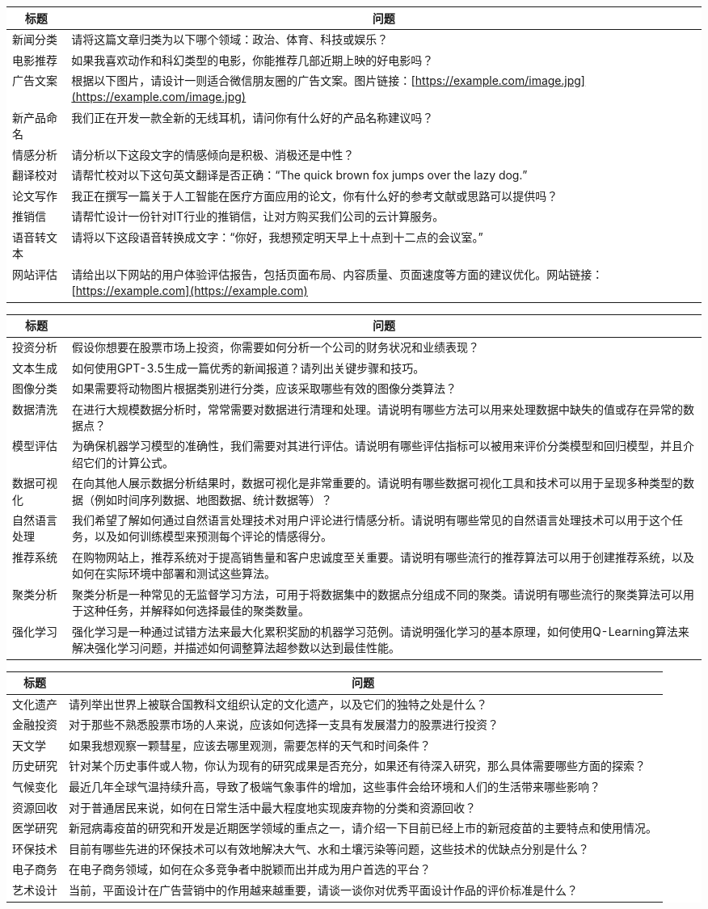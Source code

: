 |标题|问题|
|---|---|
|新闻分类|请将这篇文章归类为以下哪个领域：政治、体育、科技或娱乐？|
|电影推荐|如果我喜欢动作和科幻类型的电影，你能推荐几部近期上映的好电影吗？|
|广告文案|根据以下图片，请设计一则适合微信朋友圈的广告文案。图片链接：[https://example.com/image.jpg](https://example.com/image.jpg)|
|新产品命名|我们正在开发一款全新的无线耳机，请问你有什么好的产品名称建议吗？|
|情感分析|请分析以下这段文字的情感倾向是积极、消极还是中性？|
|翻译校对|请帮忙校对以下这句英文翻译是否正确：“The quick brown fox jumps over the lazy dog.”|
|论文写作|我正在撰写一篇关于人工智能在医疗方面应用的论文，你有什么好的参考文献或思路可以提供吗？|
|推销信|请帮忙设计一份针对IT行业的推销信，让对方购买我们公司的云计算服务。|
|语音转文本|请将以下这段语音转换成文字：“你好，我想预定明天早上十点到十二点的会议室。”|
|网站评估|请给出以下网站的用户体验评估报告，包括页面布局、内容质量、页面速度等方面的建议优化。网站链接：[https://example.com](https://example.com)|

| 标题                                          | 问题                                                                                                                                                                                                                                                                                                                                                                             |
| --------------------------------------------- | ---------------------------------------------------------------------------------------------------------------------------------------------------------------------------------------------------------------------------------------------------------------------------------------------------------------------------------------------------------------------------------- |
| 投资分析                                    | 假设你想要在股票市场上投资，你需要如何分析一个公司的财务状况和业绩表现？                                                                                                                                                                                                                                                                                                                    |
| 文本生成                                    | 如何使用GPT-3.5生成一篇优秀的新闻报道？请列出关键步骤和技巧。                                                                                                                                                                                                                                                                                                                     |
| 图像分类                                    | 如果需要将动物图片根据类别进行分类，应该采取哪些有效的图像分类算法？                                                                                                                                                                                                                                                                                                               |
| 数据清洗                                    | 在进行大规模数据分析时，常常需要对数据进行清理和处理。请说明有哪些方法可以用来处理数据中缺失的值或存在异常的数据点？                                                                                                                                                                                                                                                            |
| 模型评估                                    | 为确保机器学习模型的准确性，我们需要对其进行评估。请说明有哪些评估指标可以被用来评价分类模型和回归模型，并且介绍它们的计算公式。                                                                                                                                                                                                                                                   |
| 数据可视化                                  | 在向其他人展示数据分析结果时，数据可视化是非常重要的。请说明有哪些数据可视化工具和技术可以用于呈现多种类型的数据（例如时间序列数据、地图数据、统计数据等）？                                                                                                                                                                                                               |
| 自然语言处理                                | 我们希望了解如何通过自然语言处理技术对用户评论进行情感分析。请说明有哪些常见的自然语言处理技术可以用于这个任务，以及如何训练模型来预测每个评论的情感得分。                                                                                                                                                                                                   |
| 推荐系统                                    | 在购物网站上，推荐系统对于提高销售量和客户忠诚度至关重要。请说明有哪些流行的推荐算法可以用于创建推荐系统，以及如何在实际环境中部署和测试这些算法。                                                                                                                                                                                                                                         |
| 聚类分析                                    | 聚类分析是一种常见的无监督学习方法，可用于将数据集中的数据点分组成不同的聚类。请说明有哪些流行的聚类算法可以用于这种任务，并解释如何选择最佳的聚类数量。                                                                                                                                                                                                                      |
| 强化学习                                    | 强化学习是一种通过试错方法来最大化累积奖励的机器学习范例。请说明强化学习的基本原理，如何使用Q-Learning算法来解决强化学习问题，并描述如何调整算法超参数以达到最佳性能。                                                                                                                                                                                           |

| 标题 | 问题 |
| --- | --- |
| 文化遗产 | 请列举出世界上被联合国教科文组织认定的文化遗产，以及它们的独特之处是什么？ |
| 金融投资 | 对于那些不熟悉股票市场的人来说，应该如何选择一支具有发展潜力的股票进行投资？ |
| 天文学 | 如果我想观察一颗彗星，应该去哪里观测，需要怎样的天气和时间条件？ |
| 历史研究 | 针对某个历史事件或人物，你认为现有的研究成果是否充分，如果还有待深入研究，那么具体需要哪些方面的探索？ |
| 气候变化 | 最近几年全球气温持续升高，导致了极端气象事件的增加，这些事件会给环境和人们的生活带来哪些影响？ |
| 资源回收 | 对于普通居民来说，如何在日常生活中最大程度地实现废弃物的分类和资源回收？ |
| 医学研究 | 新冠病毒疫苗的研究和开发是近期医学领域的重点之一，请介绍一下目前已经上市的新冠疫苗的主要特点和使用情况。 |
| 环保技术 | 目前有哪些先进的环保技术可以有效地解决大气、水和土壤污染等问题，这些技术的优缺点分别是什么？ |
| 电子商务 | 在电子商务领域，如何在众多竞争者中脱颖而出并成为用户首选的平台？ |
| 艺术设计 | 当前，平面设计在广告营销中的作用越来越重要，请谈一谈你对优秀平面设计作品的评价标准是什么？ |
